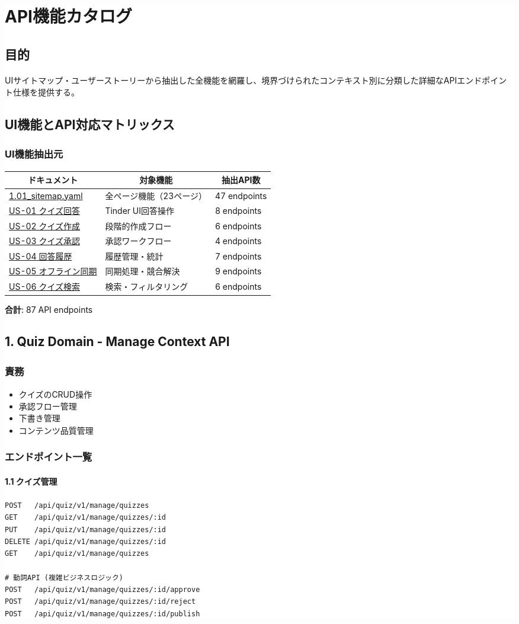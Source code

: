 # API機能カタログ

## 目的

UIサイトマップ・ユーザーストーリーから抽出した全機能を網羅し、境界づけられたコンテキスト別に分類した詳細なAPIエンドポイント仕様を提供する。

## UI機能とAPI対応マトリックス

### UI機能抽出元

| ドキュメント | 対象機能 | 抽出API数 |
|-------------|----------|-----------|
| [1.01_sitemap.yaml](../ui-design/1.01_sitemap.yaml) | 全ページ機能（23ページ） | 47 endpoints |
| [US-01 クイズ回答](../ui-design/1.02_user-stories/us-01_quiz-answering.md) | Tinder UI回答操作 | 8 endpoints |
| [US-02 クイズ作成](../ui-design/1.02_user-stories/us-02_quiz-creation.md) | 段階的作成フロー | 6 endpoints |
| [US-03 クイズ承認](../ui-design/1.02_user-stories/us-03_quiz-approval.md) | 承認ワークフロー | 4 endpoints |
| [US-04 回答履歴](../ui-design/1.02_user-stories/us-04_answer-history.md) | 履歴管理・統計 | 7 endpoints |
| [US-05 オフライン同期](../ui-design/1.02_user-stories/us-05_offline-sync.md) | 同期処理・競合解決 | 9 endpoints |
| [US-06 クイズ検索](../ui-design/1.02_user-stories/us-06_quiz-search.md) | 検索・フィルタリング | 6 endpoints |

**合計**: 87 API endpoints

## 1. Quiz Domain - Manage Context API

### 責務

- クイズのCRUD操作
- 承認フロー管理
- 下書き管理
- コンテンツ品質管理

### エンドポイント一覧

#### 1.1 クイズ管理

```http
POST   /api/quiz/v1/manage/quizzes
GET    /api/quiz/v1/manage/quizzes/:id
PUT    /api/quiz/v1/manage/quizzes/:id
DELETE /api/quiz/v1/manage/quizzes/:id
GET    /api/quiz/v1/manage/quizzes

# 動詞API (複雑ビジネスロジック)
POST   /api/quiz/v1/manage/quizzes/:id/approve
POST   /api/quiz/v1/manage/quizzes/:id/reject
POST   /api/quiz/v1/manage/quizzes/:id/publish
```
